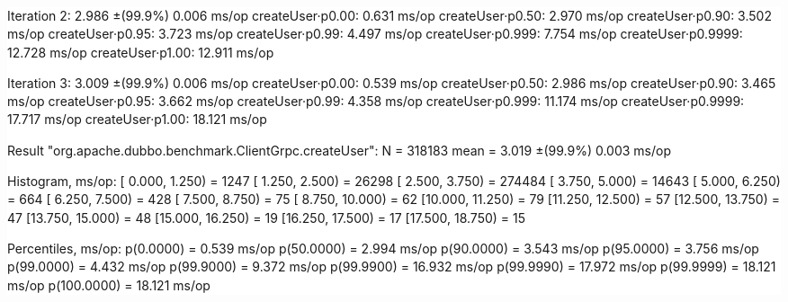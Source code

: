 Iteration   2: 2.986 ±(99.9%) 0.006 ms/op
                 createUser·p0.00:   0.631 ms/op
                 createUser·p0.50:   2.970 ms/op
                 createUser·p0.90:   3.502 ms/op
                 createUser·p0.95:   3.723 ms/op
                 createUser·p0.99:   4.497 ms/op
                 createUser·p0.999:  7.754 ms/op
                 createUser·p0.9999: 12.728 ms/op
                 createUser·p1.00:   12.911 ms/op

Iteration   3: 3.009 ±(99.9%) 0.006 ms/op
                 createUser·p0.00:   0.539 ms/op
                 createUser·p0.50:   2.986 ms/op
                 createUser·p0.90:   3.465 ms/op
                 createUser·p0.95:   3.662 ms/op
                 createUser·p0.99:   4.358 ms/op
                 createUser·p0.999:  11.174 ms/op
                 createUser·p0.9999: 17.717 ms/op
                 createUser·p1.00:   18.121 ms/op



Result "org.apache.dubbo.benchmark.ClientGrpc.createUser":
  N = 318183
  mean =      3.019 ±(99.9%) 0.003 ms/op

  Histogram, ms/op:
    [ 0.000,  1.250) = 1247 
    [ 1.250,  2.500) = 26298 
    [ 2.500,  3.750) = 274484 
    [ 3.750,  5.000) = 14643 
    [ 5.000,  6.250) = 664 
    [ 6.250,  7.500) = 428 
    [ 7.500,  8.750) = 75 
    [ 8.750, 10.000) = 62 
    [10.000, 11.250) = 79 
    [11.250, 12.500) = 57 
    [12.500, 13.750) = 47 
    [13.750, 15.000) = 48 
    [15.000, 16.250) = 19 
    [16.250, 17.500) = 17 
    [17.500, 18.750) = 15 

  Percentiles, ms/op:
      p(0.0000) =      0.539 ms/op
     p(50.0000) =      2.994 ms/op
     p(90.0000) =      3.543 ms/op
     p(95.0000) =      3.756 ms/op
     p(99.0000) =      4.432 ms/op
     p(99.9000) =      9.372 ms/op
     p(99.9900) =     16.932 ms/op
     p(99.9990) =     17.972 ms/op
     p(99.9999) =     18.121 ms/op
    p(100.0000) =     18.121 ms/op
